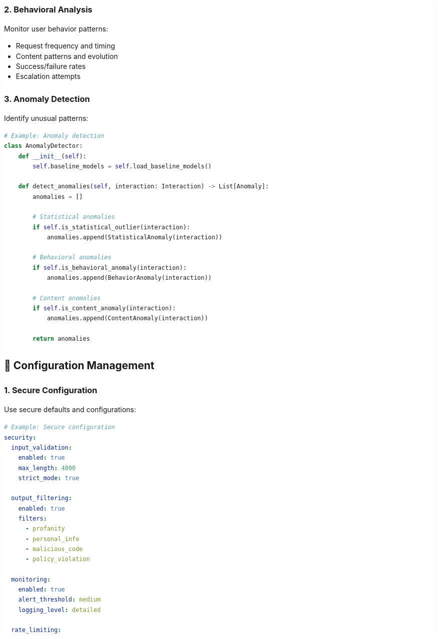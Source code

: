 ### 2. Behavioral Analysis

Monitor user behavior patterns:

- Request frequency and timing
- Content patterns and evolution
- Success/failure rates
- Escalation attempts

### 3. Anomaly Detection

Identify unusual patterns:

```python
# Example: Anomaly detection
class AnomalyDetector:
    def __init__(self):
        self.baseline_models = self.load_baseline_models()
    
    def detect_anomalies(self, interaction: Interaction) -> List[Anomaly]:
        anomalies = []
        
        # Statistical anomalies
        if self.is_statistical_outlier(interaction):
            anomalies.append(StatisticalAnomaly(interaction))
        
        # Behavioral anomalies
        if self.is_behavioral_anomaly(interaction):
            anomalies.append(BehaviorAnomaly(interaction))
        
        # Content anomalies
        if self.is_content_anomaly(interaction):
            anomalies.append(ContentAnomaly(interaction))
        
        return anomalies
```

## 🔧 Configuration Management

### 1. Secure Configuration

Use secure defaults and configurations:

```yaml
# Example: Secure configuration
security:
  input_validation:
    enabled: true
    max_length: 4000
    strict_mode: true
  
  output_filtering:
    enabled: true
    filters:
      - profanity
      - personal_info
      - malicious_code
      - policy_violation
  
  monitoring:
    enabled: true
    alert_threshold: medium
    logging_level: detailed
  
  rate_limiting:
```